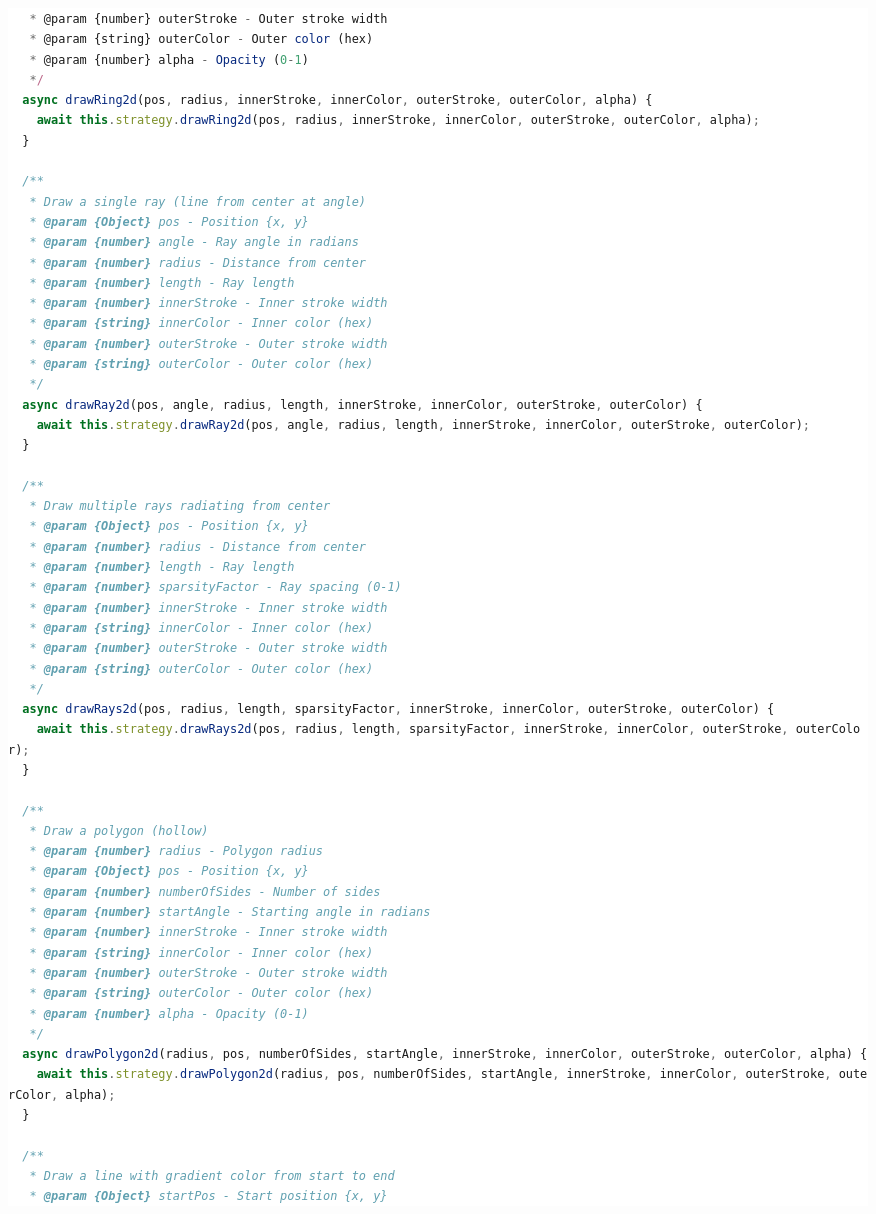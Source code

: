 ```javascript
   * @param {number} outerStroke - Outer stroke width
   * @param {string} outerColor - Outer color (hex)
   * @param {number} alpha - Opacity (0-1)
   */
  async drawRing2d(pos, radius, innerStroke, innerColor, outerStroke, outerColor, alpha) {
    await this.strategy.drawRing2d(pos, radius, innerStroke, innerColor, outerStroke, outerColor, alpha);
  }

  /**
   * Draw a single ray (line from center at angle)
   * @param {Object} pos - Position {x, y}
   * @param {number} angle - Ray angle in radians
   * @param {number} radius - Distance from center
   * @param {number} length - Ray length
   * @param {number} innerStroke - Inner stroke width
   * @param {string} innerColor - Inner color (hex)
   * @param {number} outerStroke - Outer stroke width
   * @param {string} outerColor - Outer color (hex)
   */
  async drawRay2d(pos, angle, radius, length, innerStroke, innerColor, outerStroke, outerColor) {
    await this.strategy.drawRay2d(pos, angle, radius, length, innerStroke, innerColor, outerStroke, outerColor);
  }

  /**
   * Draw multiple rays radiating from center
   * @param {Object} pos - Position {x, y}
   * @param {number} radius - Distance from center
   * @param {number} length - Ray length
   * @param {number} sparsityFactor - Ray spacing (0-1)
   * @param {number} innerStroke - Inner stroke width
   * @param {string} innerColor - Inner color (hex)
   * @param {number} outerStroke - Outer stroke width
   * @param {string} outerColor - Outer color (hex)
   */
  async drawRays2d(pos, radius, length, sparsityFactor, innerStroke, innerColor, outerStroke, outerColor) {
    await this.strategy.drawRays2d(pos, radius, length, sparsityFactor, innerStroke, innerColor, outerStroke, outerColor);
  }

  /**
   * Draw a polygon (hollow)
   * @param {number} radius - Polygon radius
   * @param {Object} pos - Position {x, y}
   * @param {number} numberOfSides - Number of sides
   * @param {number} startAngle - Starting angle in radians
   * @param {number} innerStroke - Inner stroke width
   * @param {string} innerColor - Inner color (hex)
   * @param {number} outerStroke - Outer stroke width
   * @param {string} outerColor - Outer color (hex)
   * @param {number} alpha - Opacity (0-1)
   */
  async drawPolygon2d(radius, pos, numberOfSides, startAngle, innerStroke, innerColor, outerStroke, outerColor, alpha) {
    await this.strategy.drawPolygon2d(radius, pos, numberOfSides, startAngle, innerStroke, innerColor, outerStroke, outerColor, alpha);
  }

  /**
   * Draw a line with gradient color from start to end
   * @param {Object} startPos - Start position {x, y}
```